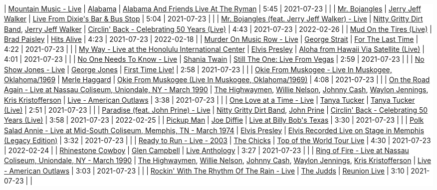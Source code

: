 | [Mountain Music \- Live](https://open.spotify.com/track/5bRS7pXosW2iiXo6HfqzUp) | [Alabama](https://open.spotify.com/artist/6rJqqRce0Kvo2dJUXoHleC) | [Alabama And Friends Live At The Ryman](https://open.spotify.com/album/6dXWnVNs7a5BmmOg0yQOuT) | 5:45 | 2021-07-23 |  |
| [Mr\. Bojangles](https://open.spotify.com/track/3NwvaXTxi27IPkFNWveDZP) | [Jerry Jeff Walker](https://open.spotify.com/artist/763opp15PhfHpEaiVjM6m7) | [Live From Dixie's Bar & Bus Stop](https://open.spotify.com/album/6p4SrcEzMn5uu2KXBRyo1S) | 5:04 | 2021-07-23 |  |
| [Mr\. Bojangles \(feat\. Jerry Jeff Walker\) \- Live](https://open.spotify.com/track/0lDLuWfBa41Og6ZbF5g8KZ) | [Nitty Gritty Dirt Band](https://open.spotify.com/artist/7y70dch6JuuuNnwlsOQvwW), [Jerry Jeff Walker](https://open.spotify.com/artist/763opp15PhfHpEaiVjM6m7) | [Circlin' Back \- Celebrating 50 Years \(Live\)](https://open.spotify.com/album/2Wjlh7SC5R4sEJrlCm5N8l) | 4:43 | 2021-07-23 | 2022-02-26 |
| [Mud On the Tires \(Live\)](https://open.spotify.com/track/2LzudgjQEiLYhjDVKNcbfl) | [Brad Paisley](https://open.spotify.com/artist/13YmWQJFwgZrd4bf5IjMY4) | [Hits Alive](https://open.spotify.com/album/10XgYRGRtKApBh2P1K9yHS) | 4:23 | 2021-07-23 | 2022-02-18 |
| [Murder On Music Row \- Live](https://open.spotify.com/track/5rfhph6gz8z9itGfScUh9r) | [George Strait](https://open.spotify.com/artist/5vngPClqofybhPERIqQMYd) | [For The Last Time](https://open.spotify.com/album/5fTdNsMGe7catekOvaDgZB) | 4:22 | 2021-07-23 |  |
| [My Way \- Live at the Honolulu International Center](https://open.spotify.com/track/2VGkf2IJXOSWouDhatlH3i) | [Elvis Presley](https://open.spotify.com/artist/43ZHCT0cAZBISjO8DG9PnE) | [Aloha from Hawaii Via Satellite \(Live\)](https://open.spotify.com/album/6AUihdKWdT5evm91G7wirB) | 4:01 | 2021-07-23 |  |
| [No One Needs To Know \- Live](https://open.spotify.com/track/7tRV8dlPPPsAMZcLld4ugt) | [Shania Twain](https://open.spotify.com/artist/5e4Dhzv426EvQe3aDb64jL) | [Still The One: Live From Vegas](https://open.spotify.com/album/7w8yxmTdAltZOJdzMMm3KC) | 2:59 | 2021-07-23 |  |
| [No Show Jones \- Live](https://open.spotify.com/track/1g9sqR4lYUdnMBgJFl9ROo) | [George Jones](https://open.spotify.com/artist/2OpqcUtj10HHvGG6h9VYC5) | [First Time Live!](https://open.spotify.com/album/5s1MPTu5UPqVqZEkCCVpkp) | 2:58 | 2021-07-23 |  |
| [Okie From Muskogee \- Live In Muskogee, Oklahoma/1969](https://open.spotify.com/track/4b65hP5xZvthkSTkCSJuVs) | [Merle Haggard](https://open.spotify.com/artist/2ptmyXoL7poH6Zq62h1QT9) | [Okie From Muskogee \(Live In Muskogee, Oklahoma/1969\)](https://open.spotify.com/album/2oQ0VRkbeYmrUXCjy1CPV6) | 4:08 | 2021-07-23 |  |
| [On the Road Again \- Live at Nassau Coliseum, Uniondale, NY \- March 1990](https://open.spotify.com/track/6kiBHtPe8GfNhLygAO2jiv) | [The Highwaymen](https://open.spotify.com/artist/6e7QpHYqEiyJGiM98IysLa), [Willie Nelson](https://open.spotify.com/artist/5W5bDNCqJ1jbCgTxDD0Cb3), [Johnny Cash](https://open.spotify.com/artist/6kACVPfCOnqzgfEF5ryl0x), [Waylon Jennings](https://open.spotify.com/artist/7wCjDgV6nqBsHguQXPAaIM), [Kris Kristofferson](https://open.spotify.com/artist/0vYQRW5LIDeYQOccTviQNX) | [Live \- American Outlaws](https://open.spotify.com/album/3chopONx6vQ8Ky4q5xqtbR) | 3:38 | 2021-07-23 |  |
| [One Love at a Time \- Live](https://open.spotify.com/track/0wsW51hyoSL0oklKtEf8BT) | [Tanya Tucker](https://open.spotify.com/artist/7dmeVSH4lJqxXU7C87dKIB) | [Tanya Tucker \(Live\)](https://open.spotify.com/album/00RtdmPhqhOzXJJDLHWPpa) | 2:51 | 2021-07-23 |  |
| [Paradise \(feat\. John Prine\) \- Live](https://open.spotify.com/track/4kCZXaOyaoiRiDqi6aZxOu) | [Nitty Gritty Dirt Band](https://open.spotify.com/artist/7y70dch6JuuuNnwlsOQvwW), [John Prine](https://open.spotify.com/artist/0nJUwPwC9Ti4vvuJ0q3MfT) | [Circlin' Back \- Celebrating 50 Years \(Live\)](https://open.spotify.com/album/2Wjlh7SC5R4sEJrlCm5N8l) | 3:58 | 2021-07-23 | 2022-02-25 |
| [Pickup Man](https://open.spotify.com/track/0dYb05jHQoXM3PBG4jqjfT) | [Joe Diffie](https://open.spotify.com/artist/3THMgU4KdL7LlO5TEREs2g) | [Live at Billy Bob's Texas](https://open.spotify.com/album/1gA6nGDzQBcRV63knLUHWp) | 3:30 | 2021-07-23 |  |
| [Polk Salad Annie \- Live at Mid\-South Coliseum, Memphis, TN \- March 1974](https://open.spotify.com/track/5zr4JfO7i9bBOrjE4OkD1K) | [Elvis Presley](https://open.spotify.com/artist/43ZHCT0cAZBISjO8DG9PnE) | [Elvis Recorded Live on Stage in Memphis \(Legacy Edition\)](https://open.spotify.com/album/0CZg0hwoVNHnr4Qt5ZVko6) | 3:32 | 2021-07-23 |  |
| [Ready to Run \- Live \- 2003](https://open.spotify.com/track/7wzXlKNSYuLwd05Jz9SaYm) | [The Chicks](https://open.spotify.com/artist/25IG9fa7cbdmCIy3OnuH57) | [Top of the World Tour Live](https://open.spotify.com/album/7zC8Q5FAxjQPwdkBG2wQGu) | 4:30 | 2021-07-23 | 2022-02-24 |
| [Rhinestone Cowboy](https://open.spotify.com/track/6AmEL7VekAzzEqfaSFlhXT) | [Glen Campbell](https://open.spotify.com/artist/59hLmB5DrdihCYtNeFeW1U) | [Live Anthology](https://open.spotify.com/album/0E8GZQAximOCOgCgfIM1Lx) | 3:27 | 2021-07-23 |  |
| [Ring of Fire \- Live at Nassau Coliseum, Uniondale, NY \- March 1990](https://open.spotify.com/track/221HM7lAwnJ6pKhwFx47Ey) | [The Highwaymen](https://open.spotify.com/artist/6e7QpHYqEiyJGiM98IysLa), [Willie Nelson](https://open.spotify.com/artist/5W5bDNCqJ1jbCgTxDD0Cb3), [Johnny Cash](https://open.spotify.com/artist/6kACVPfCOnqzgfEF5ryl0x), [Waylon Jennings](https://open.spotify.com/artist/7wCjDgV6nqBsHguQXPAaIM), [Kris Kristofferson](https://open.spotify.com/artist/0vYQRW5LIDeYQOccTviQNX) | [Live \- American Outlaws](https://open.spotify.com/album/3chopONx6vQ8Ky4q5xqtbR) | 3:03 | 2021-07-23 |  |
| [Rockin' With The Rhythm Of The Rain \- Live](https://open.spotify.com/track/74X536u3RCM3fK5DFKuq86) | [The Judds](https://open.spotify.com/artist/7MSTO40bsb3DOJQT6xLsIc) | [Reunion Live](https://open.spotify.com/album/1aDOVzD0iVmq2qTGqaTUbV) | 3:10 | 2021-07-23 |  |